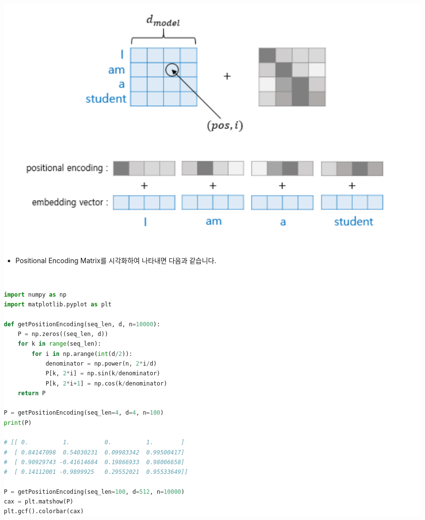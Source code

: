 <center><img src="../assets/img/dl/concept/positional_encoding/6.png" alt="Drawing" style="width: 800px;"/></center>
<br>

- Positional Encoding Matrix를 시각화하여 나타내면 다음과 같습니다.

<br>

```python
import numpy as np
import matplotlib.pyplot as plt
 
def getPositionEncoding(seq_len, d, n=10000):
    P = np.zeros((seq_len, d))
    for k in range(seq_len):
        for i in np.arange(int(d/2)):
            denominator = np.power(n, 2*i/d)
            P[k, 2*i] = np.sin(k/denominator)
            P[k, 2*i+1] = np.cos(k/denominator)
    return P
 
P = getPositionEncoding(seq_len=4, d=4, n=100)
print(P)

# [[ 0.          1.          0.          1.        ]
#  [ 0.84147098  0.54030231  0.09983342  0.99500417]
#  [ 0.90929743 -0.41614684  0.19866933  0.98006658]
#  [ 0.14112001 -0.9899925   0.29552021  0.95533649]]

P = getPositionEncoding(seq_len=100, d=512, n=10000)
cax = plt.matshow(P)
plt.gcf().colorbar(cax)
```
